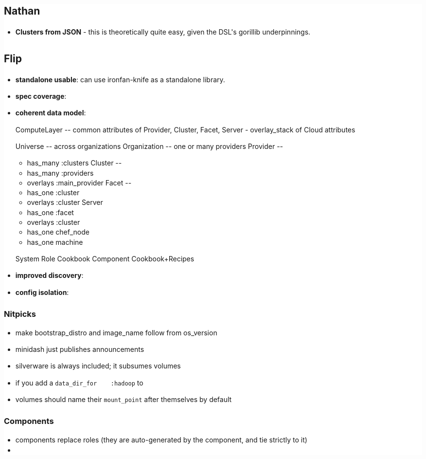 ## Nathan
* **Clusters from JSON** - this is theoretically quite easy, given the DSL's gorillib underpinnings.

## Flip
* **standalone usable**: can use ironfan-knife as a standalone library.

* **spec coverage**: 

* **coherent data model**: 

    ComputeLayer   -- common attributes of Provider, Cluster, Facet, Server
      - overlay_stack of Cloud attributes

    Universe        -- across organizations
    Organization    -- one or many providers
    Provider        -- 
    - has_many  :clusters
    Cluster         --
    - has_many  :providers
    - overlays  :main_provider
    Facet           --
    - has_one  :cluster
    - overlays :cluster
    Server         
    - has_one  :facet
    - overlays :cluster
    - has_one chef_node
    - has_one machine
    
    
    System            Role          Cookbook
    Component                       Cookbook+Recipes
    
     

* **improved discovery**: 

* **config isolation**: 


### Nitpicks


* make bootstrap_distro and image_name follow from os_version

* minidash just publishes announcements
* silverware is always included; it subsumes volumes 

* if you add a `data_dir_for    :hadoop` to 

* volumes should name their `mount_point` after themselves by default

### Components

* components replace roles (they are auto-generated by the component, and tie strictly to it)
* 
